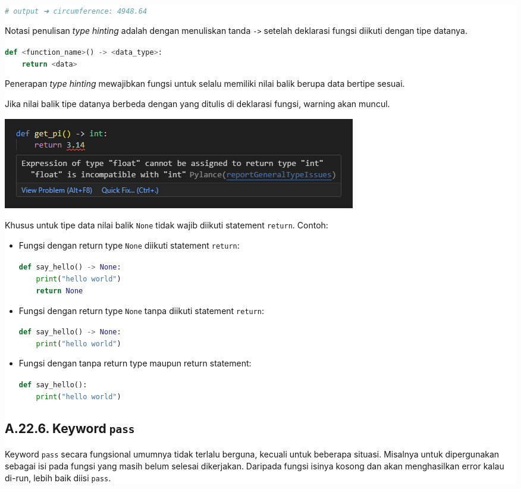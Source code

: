 ```python
# output ➜ circumference: 4948.64
```

Notasi penulisan *type hinting* adalah dengan menuliskan tanda `->` setelah deklarasi fungsi diikuti dengan tipe datanya.

```python
def <function_name>() -> <data_type>:
    return <data>
```

Penerapan *type hinting* mewajibkan fungsi untuk selalu memiliki nilai balik berupa data bertipe sesuai.

Jika nilai balik tipe datanya berbeda dengan yang ditulis di deklarasi fungsi, warning akan muncul.

![Python function](img/function-4.png)

Khusus untuk tipe data nilai balik `None` tidak wajib diikuti statement `return`. Contoh:

- Fungsi dengan return type `None` diikuti statement `return`:

    ```python
    def say_hello() -> None:
        print("hello world")
        return None
    ```

- Fungsi dengan return type `None` tanpa diikuti statement `return`:

    ```python
    def say_hello() -> None:
        print("hello world")
    ```

- Fungsi dengan tanpa return type maupun return statement:

    ```python
    def say_hello():
        print("hello world")
    ```

## A.22.6. Keyword `pass`

Keyword `pass` secara fungsional umumnya tidak terlalu berguna, kecuali untuk beberapa situasi. Misalnya untuk dipergunakan sebagai isi pada fungsi yang masih belum selesai dikerjakan. Daripada fungsi isinya kosong dan akan menghasilkan error kalau di-run, lebih baik diisi `pass`.
